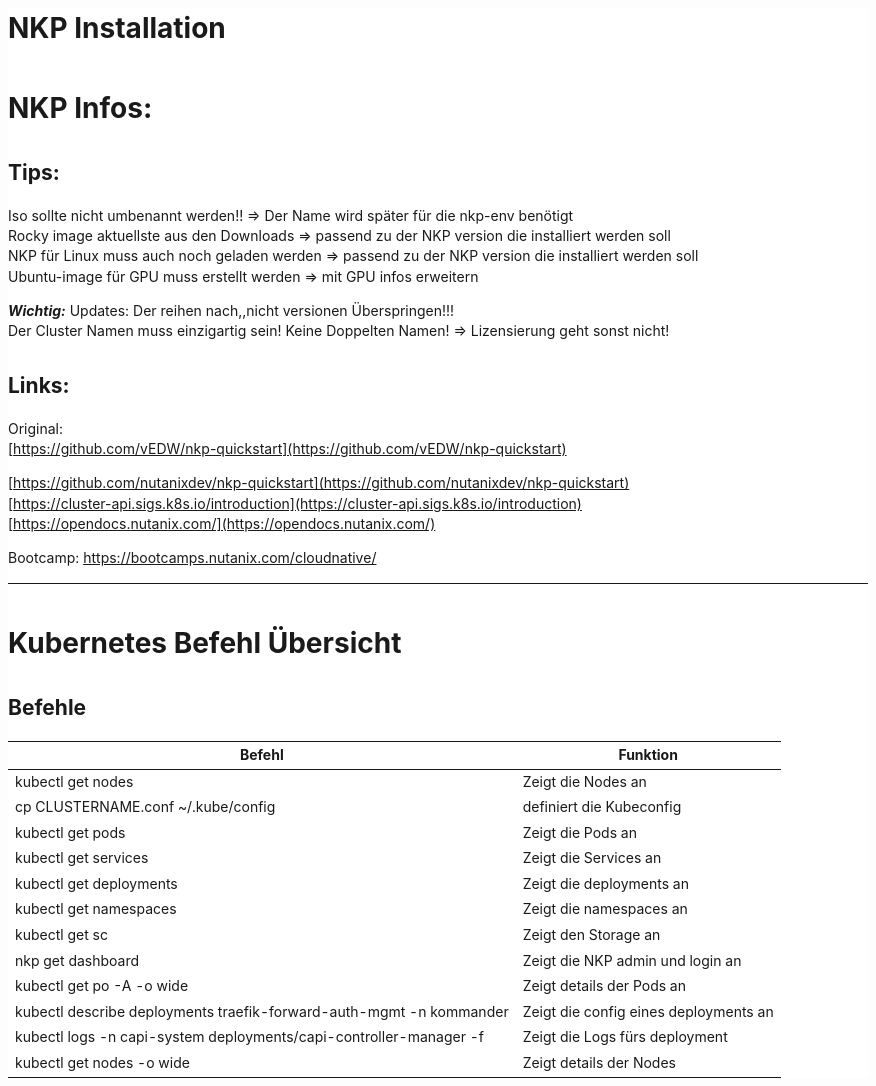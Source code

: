 
# NKP Installation

# NKP Infos:
## Tips:
Iso sollte nicht umbenannt werden!!                                        => Der Name wird später für die nkp-env benötigt  
Rocky image aktuellste aus den Downloads                                   => passend zu der NKP version die installiert werden soll  
NKP für Linux muss auch noch geladen werden                                => passend zu der NKP version die installiert werden soll  
Ubuntu-image für GPU muss erstellt werden                                  => mit GPU infos erweitern  


***Wichtig:***
Updates: Der reihen nach,,nicht versionen Überspringen!!!  
Der Cluster Namen muss einzigartig sein! Keine Doppelten Namen! => Lizensierung geht sonst nicht!


## Links:

Original:  
[https://github.com/vEDW/nkp-quickstart](https://github.com/vEDW/nkp-quickstart)

[https://github.com/nutanixdev/nkp-quickstart](https://github.com/nutanixdev/nkp-quickstart)    
[https://cluster-api.sigs.k8s.io/introduction](https://cluster-api.sigs.k8s.io/introduction)   
[https://opendocs.nutanix.com/](https://opendocs.nutanix.com/)  

Bootcamp:
https://bootcamps.nutanix.com/cloudnative/

---


# Kubernetes Befehl Übersicht

## Befehle


| **Befehl**                                                          | **Funktion**                                  |
| ------------------------------------------------------------------- | --------------------------------------------- |
| kubectl get nodes                                                   | Zeigt die Nodes an                            |
| cp CLUSTERNAME.conf ~/.kube/config                                  | definiert die Kubeconfig                      |
| kubectl get pods                                                    | Zeigt die Pods an                             |
| kubectl get services                                                | Zeigt die Services an                         |
| kubectl get deployments                                             | Zeigt die deployments an                      |
| kubectl get namespaces                                              | Zeigt die namespaces an                       |
| kubectl get sc                                                      | Zeigt den Storage an                          |
| nkp get dashboard                                                   | Zeigt die NKP admin und login an              |
| kubectl get po -A -o wide                                           | Zeigt details der Pods an                     |
| kubectl describe deployments traefik-forward-auth-mgmt -n kommander | Zeigt die config eines deployments an         |
| kubectl logs -n capi-system deployments/capi-controller-manager -f  | Zeigt die Logs fürs deployment                |
| kubectl get nodes -o wide                                           | Zeigt details der Nodes                       |